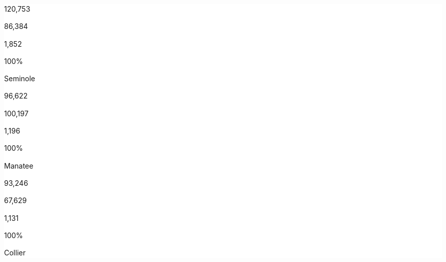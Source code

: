 120,753

</div>

<div>

86,384

</div>

<div>

1,852

</div>

100<span class="eln-percent-sign">%</span>

Seminole

<div>

96,622

</div>

<div class="eln-text-color eln-democrat">

100,197

</div>

<div>

1,196

</div>

100<span class="eln-percent-sign">%</span>

Manatee

<div class="eln-text-color eln-republican">

93,246

</div>

<div>

67,629

</div>

<div>

1,131

</div>

100<span class="eln-percent-sign">%</span>

Collier

<div class="eln-text-color eln-republican">
